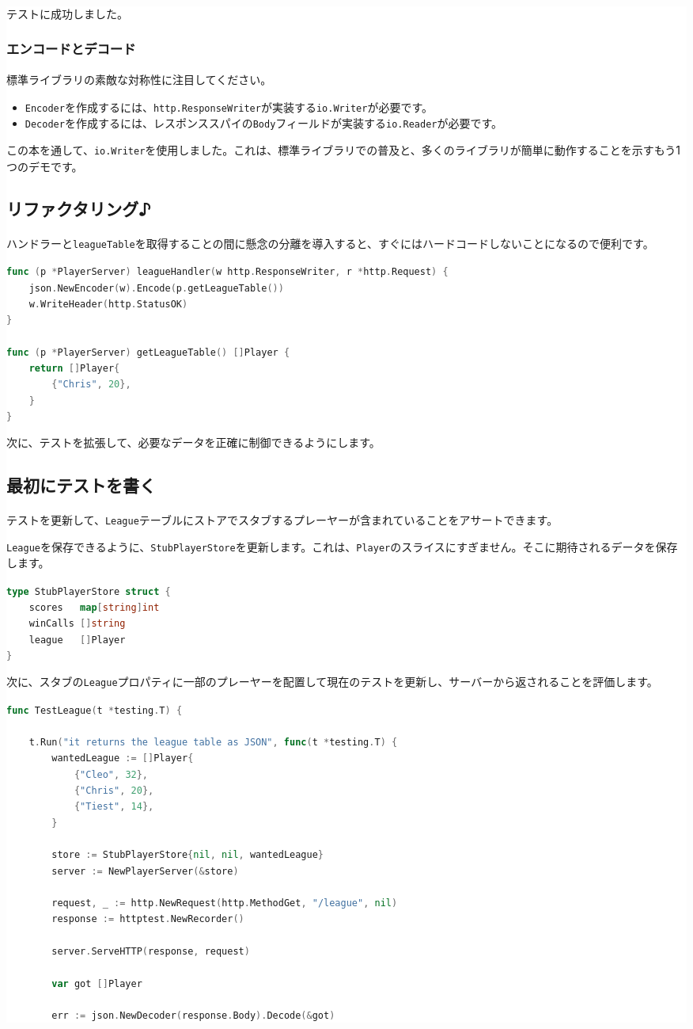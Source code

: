 テストに成功しました。

### エンコードとデコード

標準ライブラリの素敵な対称性に注目してください。

* `Encoder`を作成するには、`http.ResponseWriter`が実装する`io.Writer`が必要です。
* `Decoder`を作成するには、レスポンススパイの`Body`フィールドが実装する`io.Reader`が必要です。

この本を通して、`io.Writer`を使用しました。これは、標準ライブラリでの普及と、多くのライブラリが簡単に動作することを示すもう1つのデモです。

## リファクタリング♪

ハンドラーと`leagueTable`を取得することの間に懸念の分離を導入すると、すぐにはハードコードしないことになるので便利です。

```go
func (p *PlayerServer) leagueHandler(w http.ResponseWriter, r *http.Request) {
    json.NewEncoder(w).Encode(p.getLeagueTable())
    w.WriteHeader(http.StatusOK)
}

func (p *PlayerServer) getLeagueTable() []Player {
    return []Player{
        {"Chris", 20},
    }
}
```

次に、テストを拡張して、必要なデータを正確に制御できるようにします。

## 最初にテストを書く

テストを更新して、`League`テーブルにストアでスタブするプレーヤーが含まれていることをアサートできます。

`League`を保存できるように、`StubPlayerStore`を更新します。これは、`Player`のスライスにすぎません。そこに期待されるデータを保存します。

```go
type StubPlayerStore struct {
    scores   map[string]int
    winCalls []string
    league   []Player
}
```

次に、スタブの`League`プロパティに一部のプレーヤーを配置して現在のテストを更新し、サーバーから返されることを評価します。

```go
func TestLeague(t *testing.T) {

    t.Run("it returns the league table as JSON", func(t *testing.T) {
        wantedLeague := []Player{
            {"Cleo", 32},
            {"Chris", 20},
            {"Tiest", 14},
        }

        store := StubPlayerStore{nil, nil, wantedLeague}
        server := NewPlayerServer(&store)

        request, _ := http.NewRequest(http.MethodGet, "/league", nil)
        response := httptest.NewRecorder()

        server.ServeHTTP(response, request)

        var got []Player

        err := json.NewDecoder(response.Body).Decode(&got)

```
